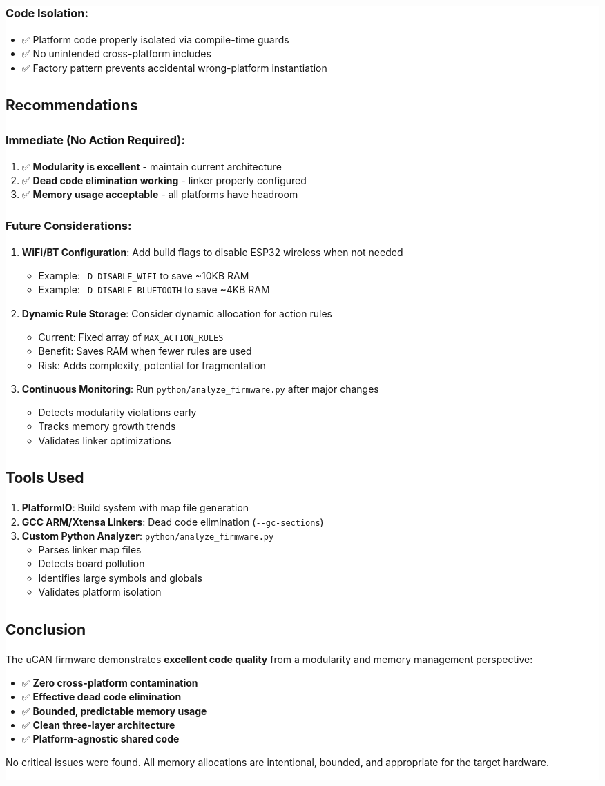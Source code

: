 ### Code Isolation:
- ✅ Platform code properly isolated via compile-time guards
- ✅ No unintended cross-platform includes
- ✅ Factory pattern prevents accidental wrong-platform instantiation

## Recommendations

### Immediate (No Action Required):
1. ✅ **Modularity is excellent** - maintain current architecture
2. ✅ **Dead code elimination working** - linker properly configured
3. ✅ **Memory usage acceptable** - all platforms have headroom

### Future Considerations:
1. **WiFi/BT Configuration**: Add build flags to disable ESP32 wireless when not needed
   - Example: `-D DISABLE_WIFI` to save ~10KB RAM
   - Example: `-D DISABLE_BLUETOOTH` to save ~4KB RAM

2. **Dynamic Rule Storage**: Consider dynamic allocation for action rules
   - Current: Fixed array of `MAX_ACTION_RULES`
   - Benefit: Saves RAM when fewer rules are used
   - Risk: Adds complexity, potential for fragmentation

3. **Continuous Monitoring**: Run `python/analyze_firmware.py` after major changes
   - Detects modularity violations early
   - Tracks memory growth trends
   - Validates linker optimizations

## Tools Used

1. **PlatformIO**: Build system with map file generation
2. **GCC ARM/Xtensa Linkers**: Dead code elimination (`--gc-sections`)
3. **Custom Python Analyzer**: `python/analyze_firmware.py`
   - Parses linker map files
   - Detects board pollution
   - Identifies large symbols and globals
   - Validates platform isolation

## Conclusion

The uCAN firmware demonstrates **excellent code quality** from a modularity and memory management perspective:

- ✅ **Zero cross-platform contamination**
- ✅ **Effective dead code elimination**
- ✅ **Bounded, predictable memory usage**
- ✅ **Clean three-layer architecture**
- ✅ **Platform-agnostic shared code**

No critical issues were found. All memory allocations are intentional, bounded, and appropriate for the target hardware.

---